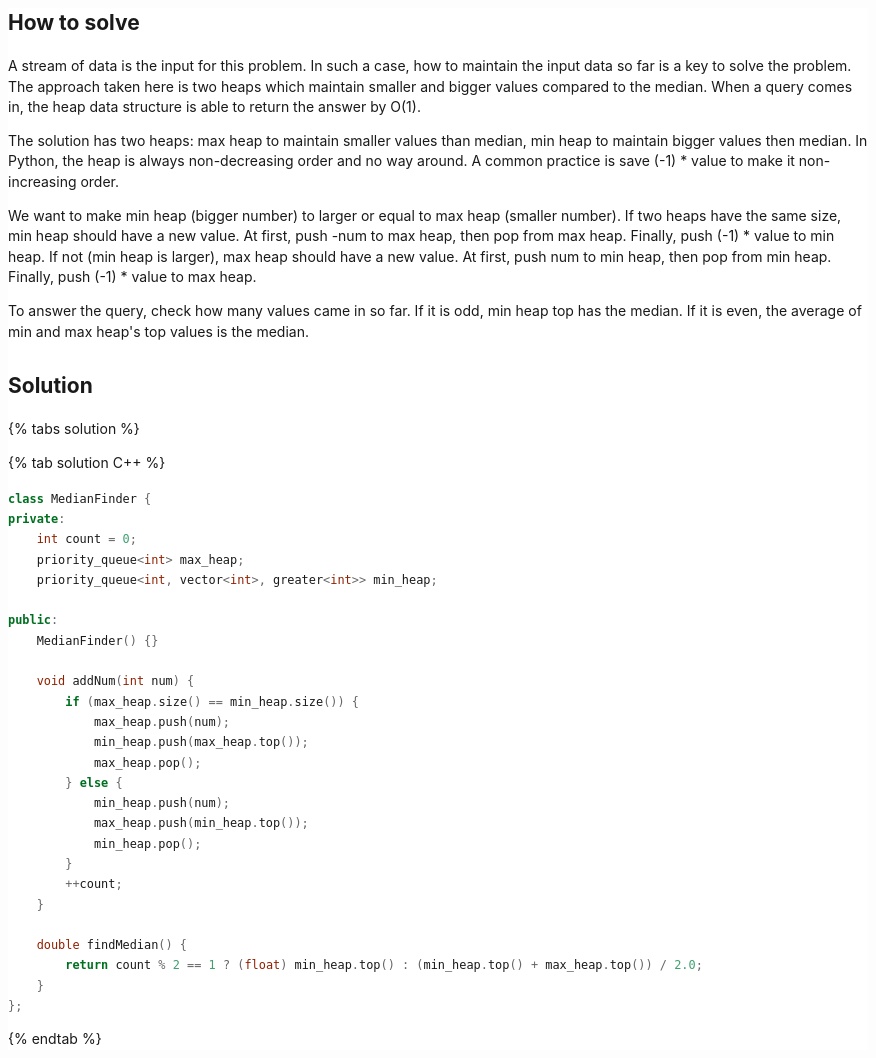 ## How to solve
A stream of data is the input for this problem.
In such a case, how to maintain the input data so far is a key to solve the problem.
The approach taken here is two heaps which maintain smaller and bigger values compared to the median.
When a query comes in, the heap data structure is able to return the answer by O(1).

The solution has two heaps: max heap to maintain smaller values than median,
min heap to maintain bigger values then median.
In Python, the heap is always non-decreasing order and no way around.
A common practice is save (-1) * value to make it non-increasing order.

We want to make min heap (bigger number) to larger or equal to max heap (smaller number).
If two heaps have the same size, min heap should have a new value.
At first, push -num to max heap, then pop from max heap. Finally, push (-1) * value to min heap.
If not (min heap is larger), max heap should have a new value.
At first, push num to min heap, then pop from min heap. Finally, push (-1) * value to max heap.

To answer the query, check how many values came in so far.
If it is odd, min heap top has the median.
If it is even, the average of min and max heap's top values is the median.

## Solution
{% tabs solution %}

{% tab solution C++ %}
```cpp
class MedianFinder {
private:
    int count = 0;
    priority_queue<int> max_heap;
    priority_queue<int, vector<int>, greater<int>> min_heap;

public:
    MedianFinder() {}

    void addNum(int num) {
        if (max_heap.size() == min_heap.size()) {
            max_heap.push(num);
            min_heap.push(max_heap.top());
            max_heap.pop();
        } else {
            min_heap.push(num);
            max_heap.push(min_heap.top());
            min_heap.pop();
        }
        ++count;
    }

    double findMedian() {
        return count % 2 == 1 ? (float) min_heap.top() : (min_heap.top() + max_heap.top()) / 2.0;
    }
};
```
{% endtab %}
